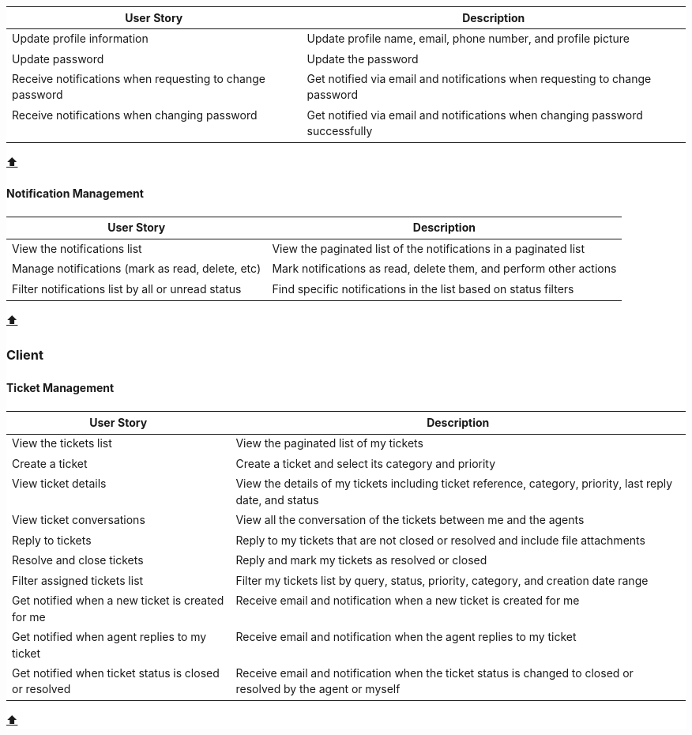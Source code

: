 | User Story                                               | Description                                                                  |
| -------------------------------------------------------- | ---------------------------------------------------------------------------- |
| Update profile information                               | Update profile name, email, phone number, and profile picture                |
| Update password                                          | Update the password                                                          |
| Receive notifications when requesting to change password | Get notified via email and notifications when requesting to change password  |
| Receive notifications when changing password             | Get notified via email and notifications when changing password successfully |

<a href="#table-of-contents" title="Go back to the table of contents">
⬆️
</a>

#### Notification Management<a id="notification-management-1"></a>

| User Story                                        | Description                                                        |
| ------------------------------------------------- | ------------------------------------------------------------------ |
| View the notifications list                       | View the paginated list of the notifications in a paginated list   |
| Manage notifications (mark as read, delete, etc)  | Mark notifications as read, delete them, and perform other actions |
| Filter notifications list by all or unread status | Find specific notifications in the list based on status filters    |

<a href="#table-of-contents" title="Go back to the table of contents">
⬆️
</a>

### Client

#### Ticket Management<a id="ticket-management-2"></a>

| User Story                                            | Description                                                                                                   |
| ----------------------------------------------------- | ------------------------------------------------------------------------------------------------------------- |
| View the tickets list                                 | View the paginated list of my tickets                                                                         |
| Create a ticket                                       | Create a ticket and select its category and priority                                                          |
| View ticket details                                   | View the details of my tickets including ticket reference, category, priority, last reply date, and status    |
| View ticket conversations                             | View all the conversation of the tickets between me and the agents                                            |
| Reply to tickets                                      | Reply to my tickets that are not closed or resolved and include file attachments                              |
| Resolve and close tickets                             | Reply and mark my tickets as resolved or closed                                                               |
| Filter assigned tickets list                          | Filter my tickets list by query, status, priority, category, and creation date range                          |
| Get notified when a new ticket is created for me      | Receive email and notification when a new ticket is created for me                                            |
| Get notified when agent replies to my ticket          | Receive email and notification when the agent replies to my ticket                                            |
| Get notified when ticket status is closed or resolved | Receive email and notification when the ticket status is changed to closed or resolved by the agent or myself |

<a href="#table-of-contents" title="Go back to the table of contents">
⬆️
</a>

